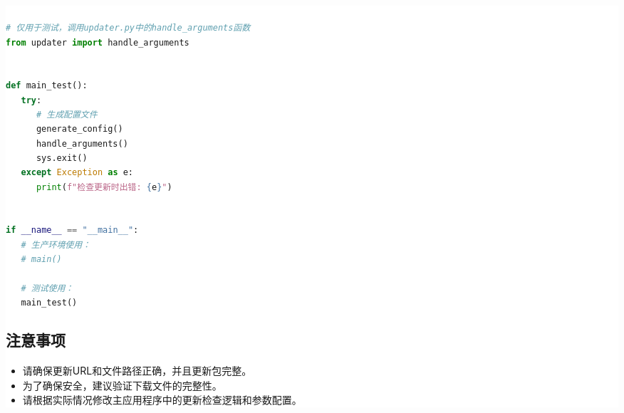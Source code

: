 ```python

# 仅用于测试，调用updater.py中的handle_arguments函数
from updater import handle_arguments


def main_test():
   try:
      # 生成配置文件
      generate_config()
      handle_arguments()
      sys.exit()
   except Exception as e:
      print(f"检查更新时出错: {e}")


if __name__ == "__main__":
   # 生产环境使用：
   # main()

   # 测试使用：
   main_test()
```

## 注意事项

- 请确保更新URL和文件路径正确，并且更新包完整。
- 为了确保安全，建议验证下载文件的完整性。
- 请根据实际情况修改主应用程序中的更新检查逻辑和参数配置。